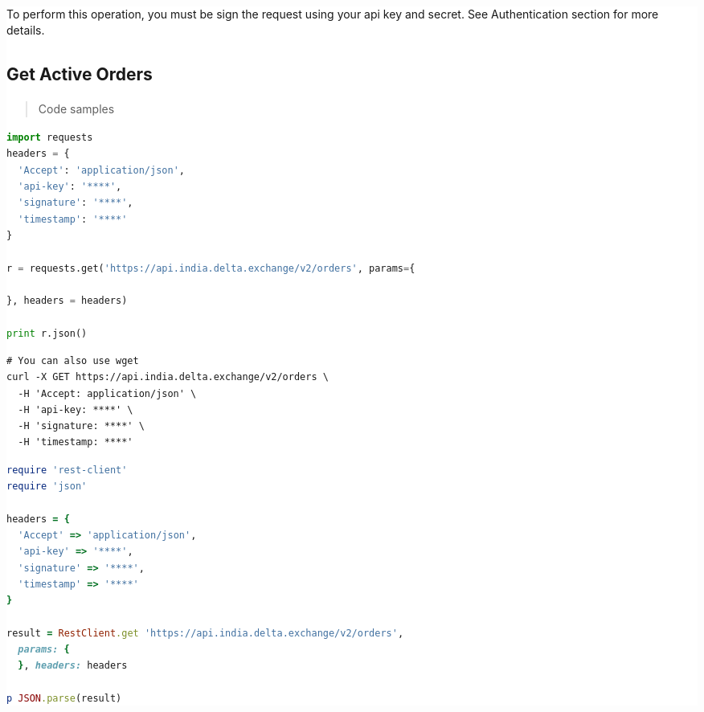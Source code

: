 <aside class="warning">
To perform this operation, you must be sign the request using your api key and secret. See Authentication section for more details.
</aside>

## Get Active Orders

<a id="opIdgetOrders"></a>

> Code samples

```python
import requests
headers = {
  'Accept': 'application/json',
  'api-key': '****',
  'signature': '****',
  'timestamp': '****'
}

r = requests.get('https://api.india.delta.exchange/v2/orders', params={

}, headers = headers)

print r.json()

```

```shell
# You can also use wget
curl -X GET https://api.india.delta.exchange/v2/orders \
  -H 'Accept: application/json' \
  -H 'api-key: ****' \
  -H 'signature: ****' \
  -H 'timestamp: ****'

```

```ruby
require 'rest-client'
require 'json'

headers = {
  'Accept' => 'application/json',
  'api-key' => '****',
  'signature' => '****',
  'timestamp' => '****'
}

result = RestClient.get 'https://api.india.delta.exchange/v2/orders',
  params: {
  }, headers: headers

p JSON.parse(result)

```
